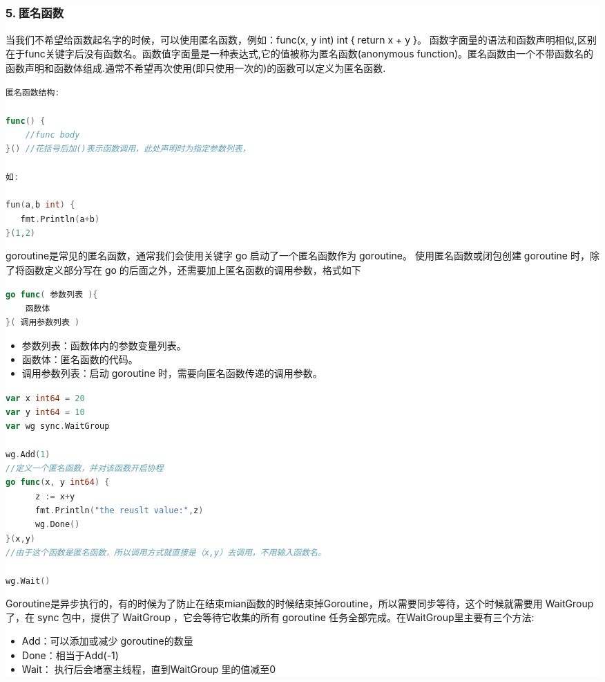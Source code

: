 ### 5. 匿名函数

当我们不希望给函数起名字的时候，可以使用匿名函数，例如：func(x, y int) int { return x + y }。
函数字面量的语法和函数声明相似,区别在于func关键字后没有函数名。函数值字面量是一种表达式,它的值被称为匿名函数(anonymous function)。匿名函数由一个不带函数名的函数声明和函数体组成.通常不希望再次使用(即只使用一次的)的函数可以定义为匿名函数.

~~~go
匿名函数结构:

func() {
    //func body
}() //花括号后加()表示函数调用，此处声明时为指定参数列表，
    
如:

fun(a,b int) {
   fmt.Println(a+b)
}(1,2) 	
~~~

goroutine是常见的匿名函数，通常我们会使用关键字 go 启动了一个匿名函数作为 goroutine。
使用匿名函数或闭包创建 goroutine 时，除了将函数定义部分写在 go 的后面之外，还需要加上匿名函数的调用参数，格式如下

~~~go
go func( 参数列表 ){
    函数体
}( 调用参数列表 )
~~~

* 参数列表：函数体内的参数变量列表。
* 函数体：匿名函数的代码。
* 调用参数列表：启动 goroutine 时，需要向匿名函数传递的调用参数。

~~~go
var x int64 = 20
var y int64 = 10
var wg sync.WaitGroup

wg.Add(1)
//定义一个匿名函数，并对该函数开启协程
go func(x, y int64) {
	  z := x+y
	  fmt.Println("the reuslt value:",z)
	  wg.Done()
}(x,y)
//由于这个函数是匿名函数，所以调用方式就直接是（x,y）去调用，不用输入函数名。

wg.Wait()
~~~

Goroutine是异步执行的，有的时候为了防止在结束mian函数的时候结束掉Goroutine，所以需要同步等待，这个时候就需要用 WaitGroup了，在 sync 包中，提供了 WaitGroup ，它会等待它收集的所有 goroutine 任务全部完成。在WaitGroup里主要有三个方法:

- Add：可以添加或减少 goroutine的数量
- Done：相当于Add(-1)
- Wait： 执行后会堵塞主线程，直到WaitGroup 里的值减至0
